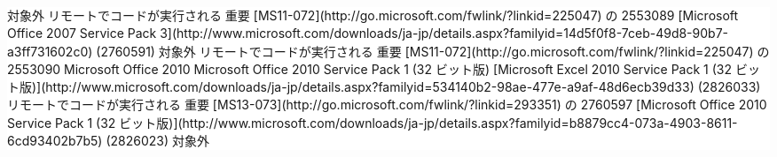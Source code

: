 <td style="border:1px solid black;">
対象外
</td>
<td style="border:1px solid black;">
リモートでコードが実行される
</td>
<td style="border:1px solid black;">
重要
</td>
<td style="border:1px solid black;">
[MS11-072](http://go.microsoft.com/fwlink/?linkid=225047) の 2553089
</td>
</tr>
<tr>
<td style="border:1px solid black;">
[Microsoft Office 2007 Service Pack 3](http://www.microsoft.com/downloads/ja-jp/details.aspx?familyid=14d5f0f8-7ceb-49d8-90b7-a3ff731602c0)  
(2760591)
</td>
<td style="border:1px solid black;">
対象外
</td>
<td style="border:1px solid black;">
リモートでコードが実行される
</td>
<td style="border:1px solid black;">
重要
</td>
<td style="border:1px solid black;">
[MS11-072](http://go.microsoft.com/fwlink/?linkid=225047) の 2553090
</td>
</tr>
<tr>
<th colspan="5">
Microsoft Office 2010
</th>
</tr>
<tr class="alternateRow">
<td style="border:1px solid black;">
Microsoft Office 2010 Service Pack 1 (32 ビット版)
</td>
<td style="border:1px solid black;">
[Microsoft Excel 2010 Service Pack 1 (32 ビット版)](http://www.microsoft.com/downloads/ja-jp/details.aspx?familyid=534140b2-98ae-477e-a9af-48d6ecb39d33)  
(2826033)
</td>
<td style="border:1px solid black;">
リモートでコードが実行される
</td>
<td style="border:1px solid black;">
重要
</td>
<td style="border:1px solid black;">
[MS13-073](http://go.microsoft.com/fwlink/?linkid=293351) の 2760597
</td>
</tr>
<tr>
<td style="border:1px solid black;">
[Microsoft Office 2010 Service Pack 1 (32 ビット版)](http://www.microsoft.com/downloads/ja-jp/details.aspx?familyid=b8879cc4-073a-4903-8611-6cd93402b7b5)  
(2826023)
</td>
<td style="border:1px solid black;">
対象外